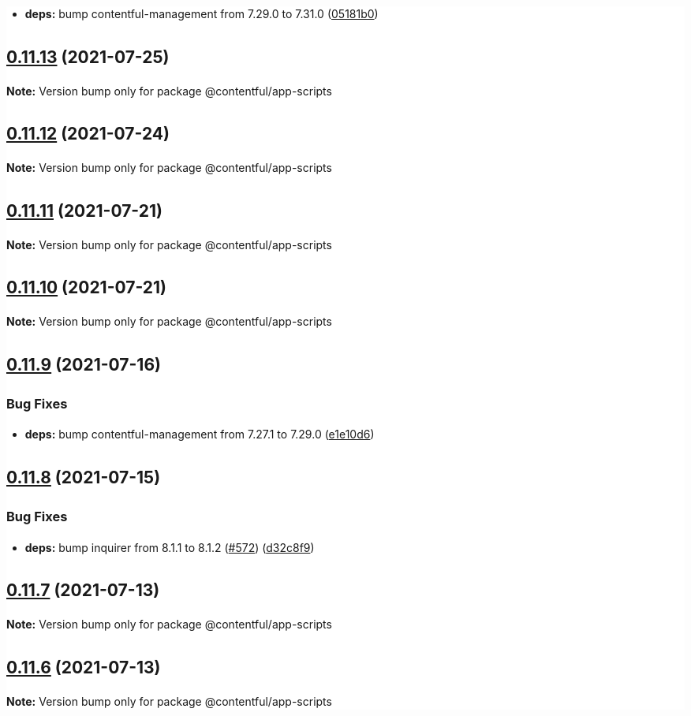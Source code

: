 - **deps:** bump contentful-management from 7.29.0 to 7.31.0 ([05181b0](https://github.com/contentful/create-contentful-app/commit/05181b00612863c1e7e45c6fc56e1b0b88c502d1))

## [0.11.13](https://github.com/contentful/create-contentful-app/compare/v0.11.12...v0.11.13) (2021-07-25)

**Note:** Version bump only for package @contentful/app-scripts

## [0.11.12](https://github.com/contentful/create-contentful-app/compare/v0.11.11...v0.11.12) (2021-07-24)

**Note:** Version bump only for package @contentful/app-scripts

## [0.11.11](https://github.com/contentful/create-contentful-app/compare/v0.11.10...v0.11.11) (2021-07-21)

**Note:** Version bump only for package @contentful/app-scripts

## [0.11.10](https://github.com/contentful/create-contentful-app/compare/v0.11.9...v0.11.10) (2021-07-21)

**Note:** Version bump only for package @contentful/app-scripts

## [0.11.9](https://github.com/contentful/create-contentful-app/compare/v0.11.8...v0.11.9) (2021-07-16)

### Bug Fixes

- **deps:** bump contentful-management from 7.27.1 to 7.29.0 ([e1e10d6](https://github.com/contentful/create-contentful-app/commit/e1e10d6b92771688b50e77018768a9db5e463862))

## [0.11.8](https://github.com/contentful/create-contentful-app/compare/v0.11.7...v0.11.8) (2021-07-15)

### Bug Fixes

- **deps:** bump inquirer from 8.1.1 to 8.1.2 ([#572](https://github.com/contentful/create-contentful-app/issues/572)) ([d32c8f9](https://github.com/contentful/create-contentful-app/commit/d32c8f9d2dcd9095bab882aa7043692f0a174f0c))

## [0.11.7](https://github.com/contentful/create-contentful-app/compare/v0.11.6...v0.11.7) (2021-07-13)

**Note:** Version bump only for package @contentful/app-scripts

## [0.11.6](https://github.com/contentful/create-contentful-app/compare/v0.11.5...v0.11.6) (2021-07-13)

**Note:** Version bump only for package @contentful/app-scripts
